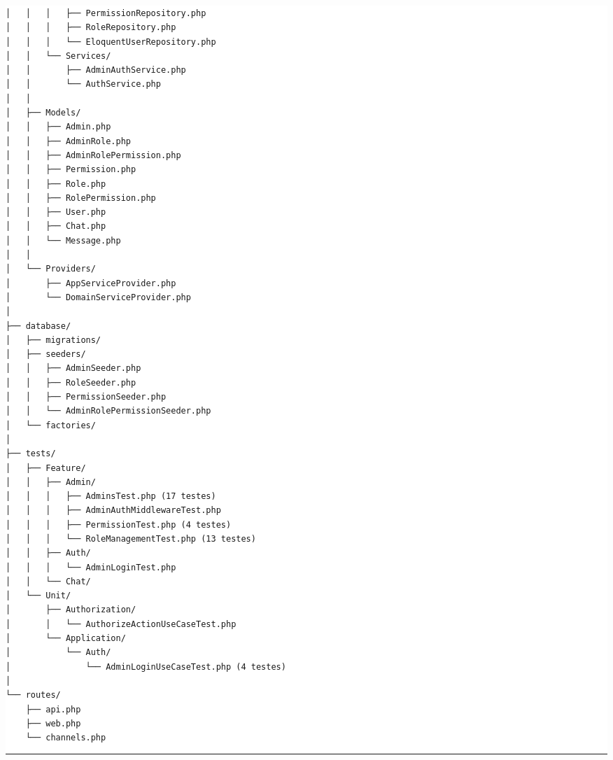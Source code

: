 ```
│   │   │   ├── PermissionRepository.php
│   │   │   ├── RoleRepository.php
│   │   │   └── EloquentUserRepository.php
│   │   └── Services/
│   │       ├── AdminAuthService.php
│   │       └── AuthService.php
│   │
│   ├── Models/
│   │   ├── Admin.php
│   │   ├── AdminRole.php
│   │   ├── AdminRolePermission.php
│   │   ├── Permission.php
│   │   ├── Role.php
│   │   ├── RolePermission.php
│   │   ├── User.php
│   │   ├── Chat.php
│   │   └── Message.php
│   │
│   └── Providers/
│       ├── AppServiceProvider.php
│       └── DomainServiceProvider.php
│
├── database/
│   ├── migrations/
│   ├── seeders/
│   │   ├── AdminSeeder.php
│   │   ├── RoleSeeder.php
│   │   ├── PermissionSeeder.php
│   │   └── AdminRolePermissionSeeder.php
│   └── factories/
│
├── tests/
│   ├── Feature/
│   │   ├── Admin/
│   │   │   ├── AdminsTest.php (17 testes)
│   │   │   ├── AdminAuthMiddlewareTest.php
│   │   │   ├── PermissionTest.php (4 testes)
│   │   │   └── RoleManagementTest.php (13 testes)
│   │   ├── Auth/
│   │   │   └── AdminLoginTest.php
│   │   └── Chat/
│   └── Unit/
│       ├── Authorization/
│       │   └── AuthorizeActionUseCaseTest.php
│       └── Application/
│           └── Auth/
│               └── AdminLoginUseCaseTest.php (4 testes)
│
└── routes/
    ├── api.php
    ├── web.php
    └── channels.php
```

---